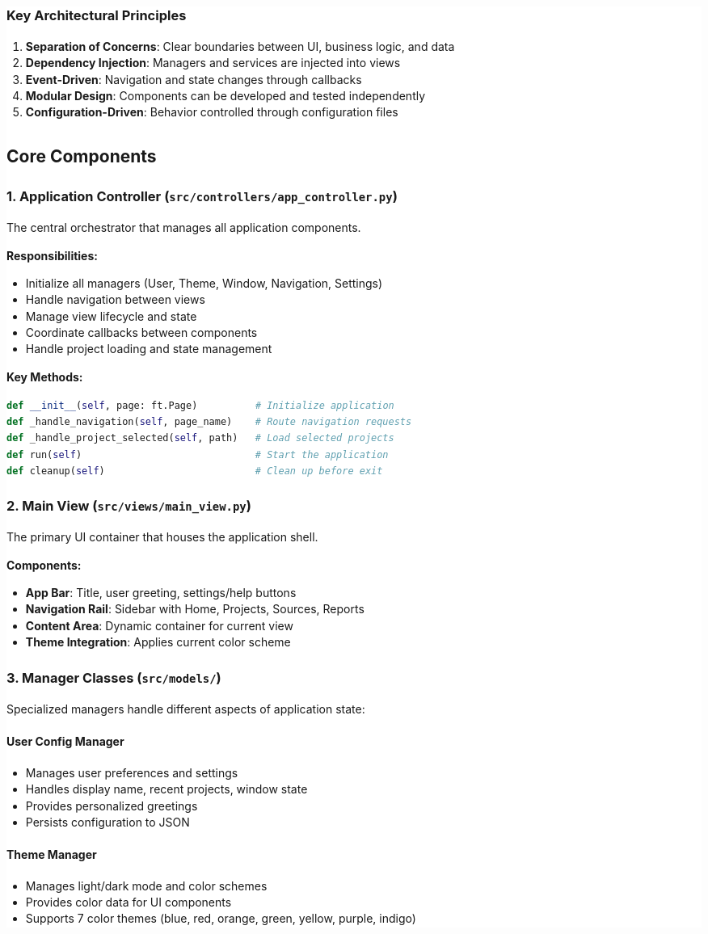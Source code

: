 ### Key Architectural Principles
1. **Separation of Concerns**: Clear boundaries between UI, business logic, and data
2. **Dependency Injection**: Managers and services are injected into views
3. **Event-Driven**: Navigation and state changes through callbacks
4. **Modular Design**: Components can be developed and tested independently
5. **Configuration-Driven**: Behavior controlled through configuration files

## Core Components

### 1. Application Controller (`src/controllers/app_controller.py`)
The central orchestrator that manages all application components.

**Responsibilities:**
- Initialize all managers (User, Theme, Window, Navigation, Settings)
- Handle navigation between views
- Manage view lifecycle and state
- Coordinate callbacks between components
- Handle project loading and state management

**Key Methods:**
```python
def __init__(self, page: ft.Page)          # Initialize application
def _handle_navigation(self, page_name)    # Route navigation requests
def _handle_project_selected(self, path)   # Load selected projects
def run(self)                              # Start the application
def cleanup(self)                          # Clean up before exit
```

### 2. Main View (`src/views/main_view.py`)
The primary UI container that houses the application shell.

**Components:**
- **App Bar**: Title, user greeting, settings/help buttons
- **Navigation Rail**: Sidebar with Home, Projects, Sources, Reports
- **Content Area**: Dynamic container for current view
- **Theme Integration**: Applies current color scheme

### 3. Manager Classes (`src/models/`)
Specialized managers handle different aspects of application state:

#### User Config Manager
- Manages user preferences and settings
- Handles display name, recent projects, window state
- Provides personalized greetings
- Persists configuration to JSON

#### Theme Manager  
- Manages light/dark mode and color schemes
- Provides color data for UI components
- Supports 7 color themes (blue, red, orange, green, yellow, purple, indigo)

